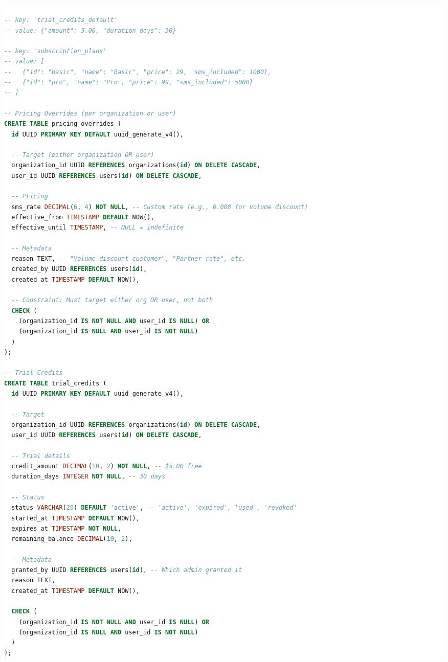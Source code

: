 ```sql

-- key: 'trial_credits_default'
-- value: {"amount": 5.00, "duration_days": 30}

-- key: 'subscription_plans'
-- value: [
--   {"id": "basic", "name": "Basic", "price": 29, "sms_included": 1000},
--   {"id": "pro", "name": "Pro", "price": 99, "sms_included": 5000}
-- ]

-- Pricing Overrides (per organization or user)
CREATE TABLE pricing_overrides (
  id UUID PRIMARY KEY DEFAULT uuid_generate_v4(),
  
  -- Target (either organization OR user)
  organization_id UUID REFERENCES organizations(id) ON DELETE CASCADE,
  user_id UUID REFERENCES users(id) ON DELETE CASCADE,
  
  -- Pricing
  sms_rate DECIMAL(6, 4) NOT NULL, -- Custom rate (e.g., 0.008 for volume discount)
  effective_from TIMESTAMP DEFAULT NOW(),
  effective_until TIMESTAMP, -- NULL = indefinite
  
  -- Metadata
  reason TEXT, -- "Volume discount customer", "Partner rate", etc.
  created_by UUID REFERENCES users(id),
  created_at TIMESTAMP DEFAULT NOW(),
  
  -- Constraint: Must target either org OR user, not both
  CHECK (
    (organization_id IS NOT NULL AND user_id IS NULL) OR
    (organization_id IS NULL AND user_id IS NOT NULL)
  )
);

-- Trial Credits
CREATE TABLE trial_credits (
  id UUID PRIMARY KEY DEFAULT uuid_generate_v4(),
  
  -- Target
  organization_id UUID REFERENCES organizations(id) ON DELETE CASCADE,
  user_id UUID REFERENCES users(id) ON DELETE CASCADE,
  
  -- Trial details
  credit_amount DECIMAL(10, 2) NOT NULL, -- $5.00 free
  duration_days INTEGER NOT NULL, -- 30 days
  
  -- Status
  status VARCHAR(20) DEFAULT 'active', -- 'active', 'expired', 'used', 'revoked'
  started_at TIMESTAMP DEFAULT NOW(),
  expires_at TIMESTAMP NOT NULL,
  remaining_balance DECIMAL(10, 2),
  
  -- Metadata
  granted_by UUID REFERENCES users(id), -- Which admin granted it
  reason TEXT,
  created_at TIMESTAMP DEFAULT NOW(),
  
  CHECK (
    (organization_id IS NOT NULL AND user_id IS NULL) OR
    (organization_id IS NULL AND user_id IS NOT NULL)
  )
);
```